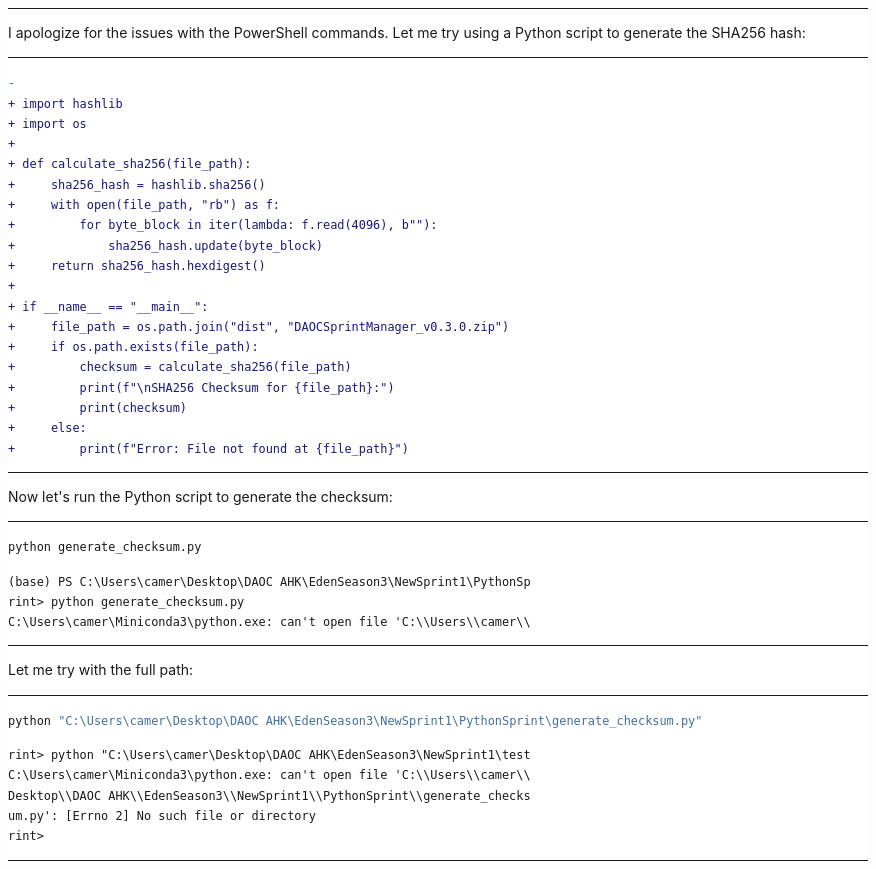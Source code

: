 
---

I apologize for the issues with the PowerShell commands. Let me try using a Python script to generate the SHA256 hash:

---

```diff
- 
+ import hashlib
+ import os
+ 
+ def calculate_sha256(file_path):
+     sha256_hash = hashlib.sha256()
+     with open(file_path, "rb") as f:
+         for byte_block in iter(lambda: f.read(4096), b""):
+             sha256_hash.update(byte_block)
+     return sha256_hash.hexdigest()
+ 
+ if __name__ == "__main__":
+     file_path = os.path.join("dist", "DAOCSprintManager_v0.3.0.zip")
+     if os.path.exists(file_path):
+         checksum = calculate_sha256(file_path)
+         print(f"\nSHA256 Checksum for {file_path}:")
+         print(checksum)
+     else:
+         print(f"Error: File not found at {file_path}") 
```

---

Now let's run the Python script to generate the checksum:

---

```bash
python generate_checksum.py
```

```
(base) PS C:\Users\camer\Desktop\DAOC AHK\EdenSeason3\NewSprint1\PythonSp
rint> python generate_checksum.py
C:\Users\camer\Miniconda3\python.exe: can't open file 'C:\\Users\\camer\\

```

---

Let me try with the full path:

---

```bash
python "C:\Users\camer\Desktop\DAOC AHK\EdenSeason3\NewSprint1\PythonSprint\generate_checksum.py"
```

```
rint> python "C:\Users\camer\Desktop\DAOC AHK\EdenSeason3\NewSprint1\test
C:\Users\camer\Miniconda3\python.exe: can't open file 'C:\\Users\\camer\\
Desktop\\DAOC AHK\\EdenSeason3\\NewSprint1\\PythonSprint\\generate_checks
um.py': [Errno 2] No such file or directory
rint>
```

---